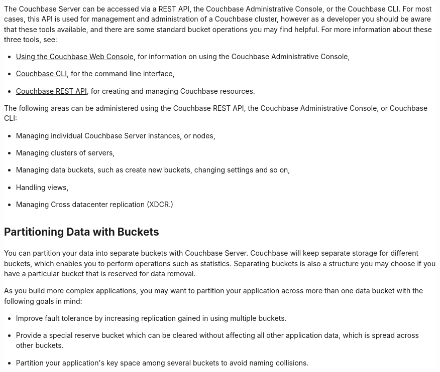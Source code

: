 The Couchbase Server can be accessed via a REST API, the Couchbase
Administrative Console, or the Couchbase CLI. For most cases, this API is used
for management and administration of a Couchbase cluster, however as a developer
you should be aware that these tools available, and there are some standard
bucket operations you may find helpful. For more information about these three
tools, see:

 * [Using the Couchbase Web
   Console](http://www.couchbase.com/docs/couchbase-manual-1.8/couchbase-introduction.html),
   for information on using the Couchbase Administrative Console,

 * [Couchbase
   CLI](http://www.couchbase.com/docs/couchbase-manual-1.8/couchbase-admin-web-console.html),
   for the command line interface,

 * [Couchbase REST
   API](http://www.couchbase.com/docs/couchbase-manual-1.8/couchbase-admin-restapi.html),
   for creating and managing Couchbase resources.

The following areas can be administered using the Couchbase REST API, the
Couchbase Administrative Console, or Couchbase CLI:

 * Managing individual Couchbase Server instances, or nodes,

 * Managing clusters of servers,

 * Managing data buckets, such as create new buckets, changing settings and so on,

 * Handling views,

 * Managing Cross datacenter replication (XDCR.)

<a id="data-partitioning-buckets"></a>

## Partitioning Data with Buckets

You can partition your data into separate buckets with Couchbase Server.
Couchbase will keep separate storage for different buckets, which enables you to
perform operations such as statistics. Separating buckets is also a structure
you may choose if you have a particular bucket that is reserved for data
removal.

As you build more complex applications, you may want to partition your
application across more than one data bucket with the following goals in mind:

 * Improve fault tolerance by increasing replication gained in using multiple
   buckets.

 * Provide a special reserve bucket which can be cleared without affecting all
   other application data, which is spread across other buckets.

 * Partition your application's key space among several buckets to avoid naming
   collisions.

<a id="developing-applications"></a>
